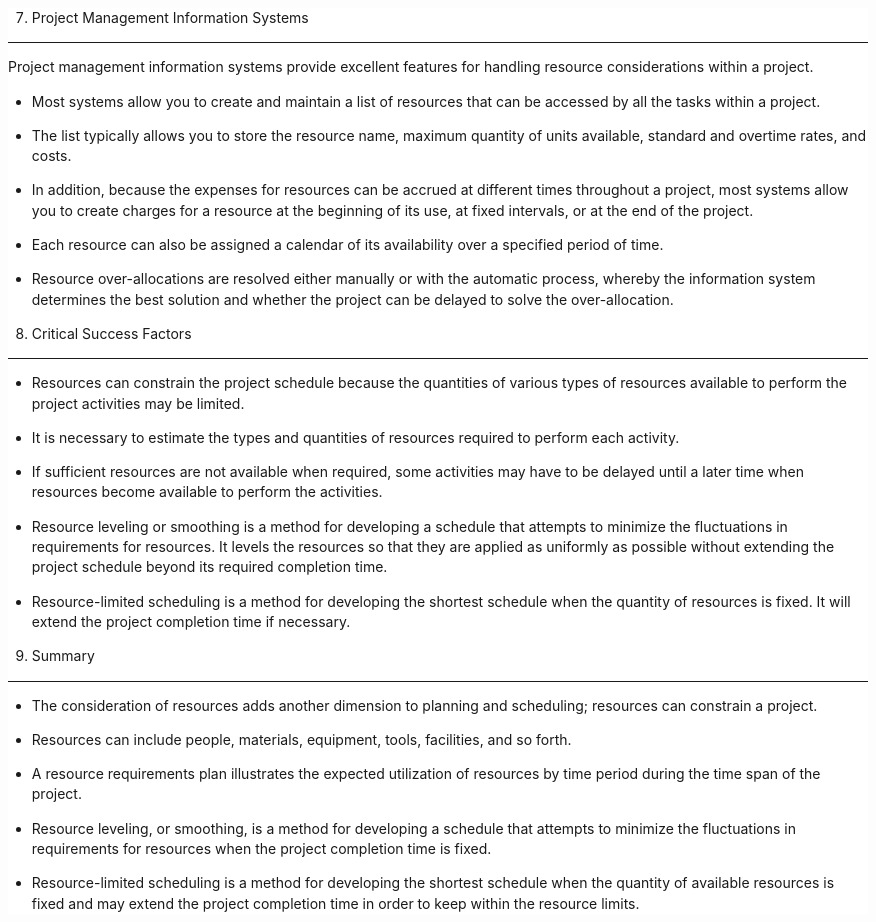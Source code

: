 7. Project Management Information Systems
-----------------------------------------

Project management information systems provide excellent features for handling resource considerations within a project.

-   Most systems allow you to create and maintain a list of resources that can be accessed by all the tasks within a project.

-   The list typically allows you to store the resource name, maximum quantity of units available, standard and overtime rates, and costs.

-   In addition, because the expenses for resources can be accrued at different times throughout a project, most systems allow you to create charges for a resource at the beginning of its use, at fixed intervals, or at the end of the project.

-   Each resource can also be assigned a calendar of its availability over a specified period of time.

-   Resource over-allocations are resolved either manually or with the automatic process, whereby the information system determines the best solution and whether the project can be delayed to solve the over-allocation.

8. Critical Success Factors
---------------------------

-   Resources can constrain the project schedule because the quantities of various types of resources available to perform the project activities may be limited.

-   It is necessary to estimate the types and quantities of resources required to perform each activity.

-   If sufficient resources are not available when required, some activities may have to be delayed until a later time when resources become available to perform the activities.

-   Resource leveling or smoothing is a method for developing a schedule that attempts to minimize the fluctuations in requirements for resources. It levels the resources so that they are applied as uniformly as possible without extending the project schedule beyond its required completion time.

-   Resource-limited scheduling is a method for developing the shortest schedule when the quantity of resources is fixed. It will extend the project completion time if necessary.

9. Summary
----------

-   The consideration of resources adds another dimension to planning and scheduling; resources can constrain a project.

-   Resources can include people, materials, equipment, tools, facilities, and so forth.

-   A resource requirements plan illustrates the expected utilization of resources by time period during the time span of the project.

-   Resource leveling, or smoothing, is a method for developing a schedule that attempts to minimize the fluctuations in requirements for resources when the project completion time is fixed.

-   Resource-limited scheduling is a method for developing the shortest schedule when the quantity of available resources is fixed and may extend the project completion time in order to keep within the resource limits.
